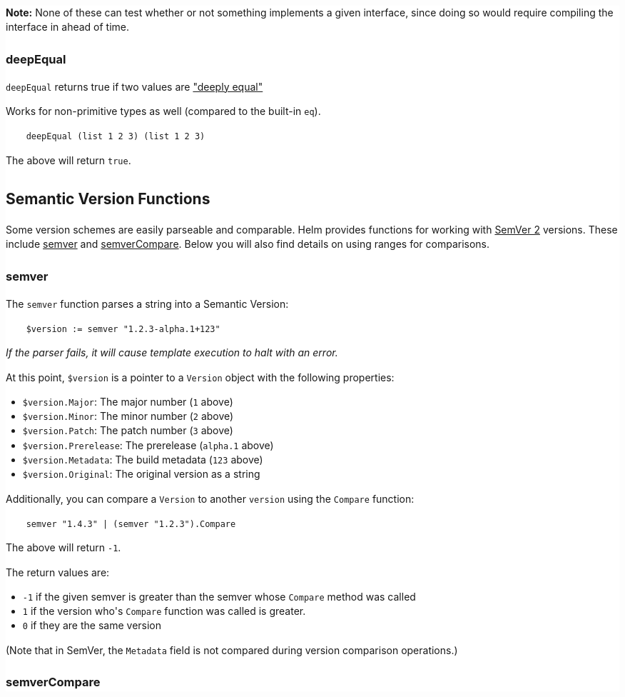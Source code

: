 **Note:** None of these can test whether or not something implements a given interface, since doing so would require compiling the interface in ahead of time.

### deepEqual

`deepEqual` returns true if two values are ["deeply equal"](https://golang.org/pkg/reflect/#DeepEqual)

Works for non-primitive types as well (compared to the built-in `eq`).

```text
    deepEqual (list 1 2 3) (list 1 2 3)
```

The above will return `true`.

## Semantic Version Functions

Some version schemes are easily parseable and comparable. Helm provides functions for working with [SemVer 2](http://semver.org) versions. These include [semver](#semver) and [semverCompare](#semvercompare). Below you will also find details on using ranges for comparisons.

### semver

The `semver` function parses a string into a Semantic Version:

```text
    $version := semver "1.2.3-alpha.1+123"
```

_If the parser fails, it will cause template execution to halt with an error._

At this point, `$version` is a pointer to a `Version` object with the following properties:

* `$version.Major`: The major number (`1` above)
* `$version.Minor`: The minor number (`2` above)
* `$version.Patch`: The patch number (`3` above)
* `$version.Prerelease`: The prerelease (`alpha.1` above)
* `$version.Metadata`: The build metadata (`123` above)
* `$version.Original`: The original version as a string

Additionally, you can compare a `Version` to another `version` using the `Compare` function:

```text
    semver "1.4.3" | (semver "1.2.3").Compare
```

The above will return `-1`.

The return values are:

* `-1` if the given semver is greater than the semver whose `Compare` method was called
* `1` if the version who's `Compare` function was called is greater.
* `0` if they are the same version

(Note that in SemVer, the `Metadata` field is not compared during version comparison operations.)

### semverCompare
